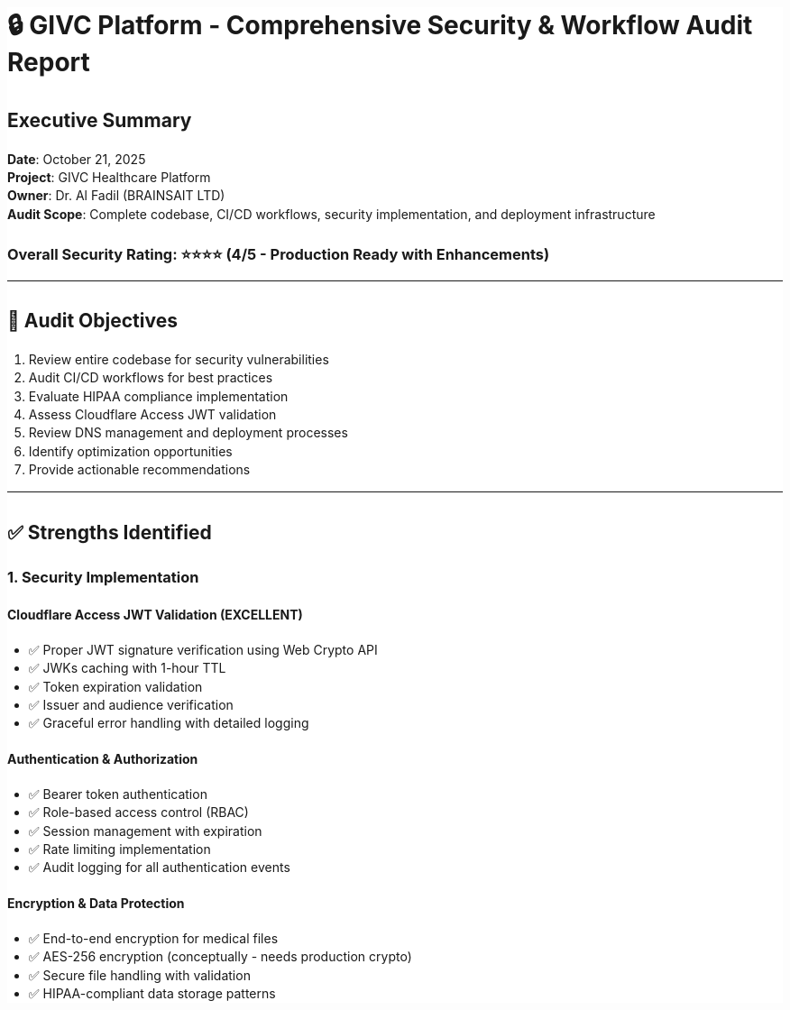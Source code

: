 # 🔒 GIVC Platform - Comprehensive Security & Workflow Audit Report

## Executive Summary

**Date**: October 21, 2025  
**Project**: GIVC Healthcare Platform  
**Owner**: Dr. Al Fadil (BRAINSAIT LTD)  
**Audit Scope**: Complete codebase, CI/CD workflows, security implementation, and deployment infrastructure

### Overall Security Rating: ⭐⭐⭐⭐ (4/5 - Production Ready with Enhancements)

---

## 🎯 Audit Objectives

1. Review entire codebase for security vulnerabilities
2. Audit CI/CD workflows for best practices
3. Evaluate HIPAA compliance implementation
4. Assess Cloudflare Access JWT validation
5. Review DNS management and deployment processes
6. Identify optimization opportunities
7. Provide actionable recommendations

---

## ✅ Strengths Identified

### 1. Security Implementation

#### Cloudflare Access JWT Validation (EXCELLENT)
- ✅ Proper JWT signature verification using Web Crypto API
- ✅ JWKs caching with 1-hour TTL
- ✅ Token expiration validation
- ✅ Issuer and audience verification
- ✅ Graceful error handling with detailed logging

#### Authentication & Authorization
- ✅ Bearer token authentication
- ✅ Role-based access control (RBAC)
- ✅ Session management with expiration
- ✅ Rate limiting implementation
- ✅ Audit logging for all authentication events

#### Encryption & Data Protection
- ✅ End-to-end encryption for medical files
- ✅ AES-256 encryption (conceptually - needs production crypto)
- ✅ Secure file handling with validation
- ✅ HIPAA-compliant data storage patterns
